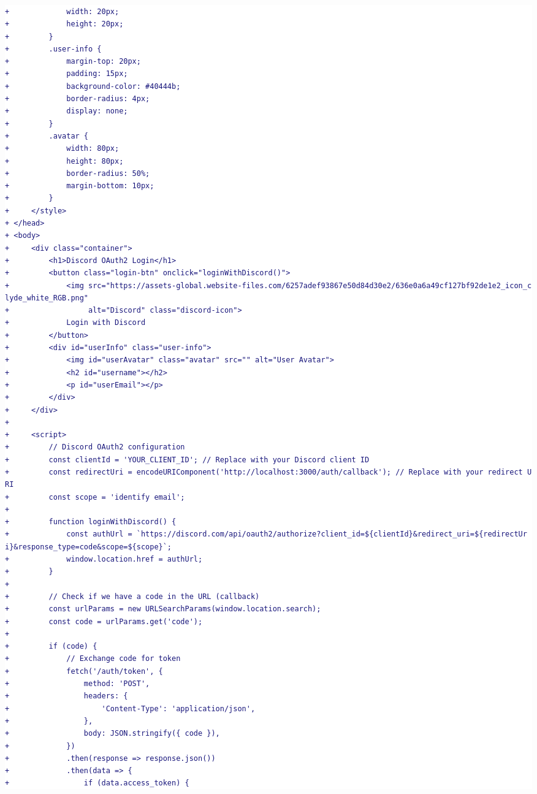 ```diff
+             width: 20px;
+             height: 20px;
+         }
+         .user-info {
+             margin-top: 20px;
+             padding: 15px;
+             background-color: #40444b;
+             border-radius: 4px;
+             display: none;
+         }
+         .avatar {
+             width: 80px;
+             height: 80px;
+             border-radius: 50%;
+             margin-bottom: 10px;
+         }
+     </style>
+ </head>
+ <body>
+     <div class="container">
+         <h1>Discord OAuth2 Login</h1>
+         <button class="login-btn" onclick="loginWithDiscord()">
+             <img src="https://assets-global.website-files.com/6257adef93867e50d84d30e2/636e0a6a49cf127bf92de1e2_icon_clyde_white_RGB.png" 
+                  alt="Discord" class="discord-icon">
+             Login with Discord
+         </button>
+         <div id="userInfo" class="user-info">
+             <img id="userAvatar" class="avatar" src="" alt="User Avatar">
+             <h2 id="username"></h2>
+             <p id="userEmail"></p>
+         </div>
+     </div>
+ 
+     <script>
+         // Discord OAuth2 configuration
+         const clientId = 'YOUR_CLIENT_ID'; // Replace with your Discord client ID
+         const redirectUri = encodeURIComponent('http://localhost:3000/auth/callback'); // Replace with your redirect URI
+         const scope = 'identify email';
+ 
+         function loginWithDiscord() {
+             const authUrl = `https://discord.com/api/oauth2/authorize?client_id=${clientId}&redirect_uri=${redirectUri}&response_type=code&scope=${scope}`;
+             window.location.href = authUrl;
+         }
+ 
+         // Check if we have a code in the URL (callback)
+         const urlParams = new URLSearchParams(window.location.search);
+         const code = urlParams.get('code');
+         
+         if (code) {
+             // Exchange code for token
+             fetch('/auth/token', {
+                 method: 'POST',
+                 headers: {
+                     'Content-Type': 'application/json',
+                 },
+                 body: JSON.stringify({ code }),
+             })
+             .then(response => response.json())
+             .then(data => {
+                 if (data.access_token) {
```